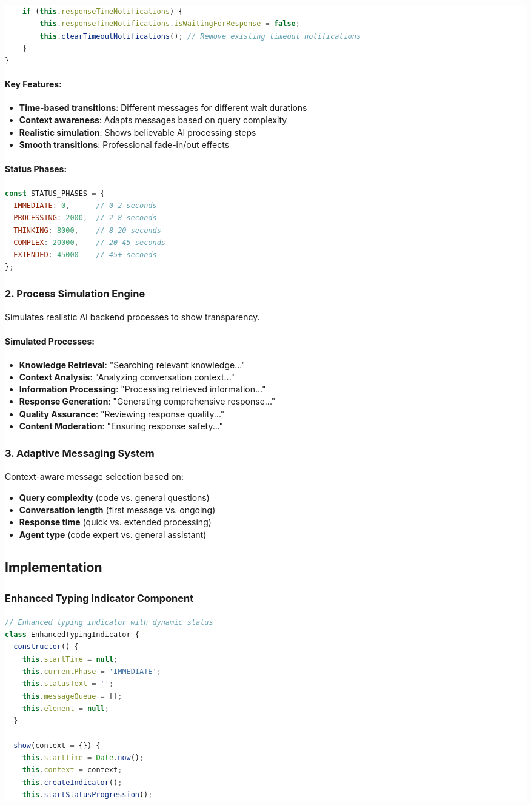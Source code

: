 ```javascript
    if (this.responseTimeNotifications) {
        this.responseTimeNotifications.isWaitingForResponse = false;
        this.clearTimeoutNotifications(); // Remove existing timeout notifications
    }
}
```

#### Key Features:
- **Time-based transitions**: Different messages for different wait durations
- **Context awareness**: Adapts messages based on query complexity
- **Realistic simulation**: Shows believable AI processing steps
- **Smooth transitions**: Professional fade-in/out effects

#### Status Phases:
```javascript
const STATUS_PHASES = {
  IMMEDIATE: 0,      // 0-2 seconds
  PROCESSING: 2000,  // 2-8 seconds  
  THINKING: 8000,    // 8-20 seconds
  COMPLEX: 20000,    // 20-45 seconds
  EXTENDED: 45000    // 45+ seconds
};
```

### 2. Process Simulation Engine

Simulates realistic AI backend processes to show transparency.

#### Simulated Processes:
- **Knowledge Retrieval**: "Searching relevant knowledge..."
- **Context Analysis**: "Analyzing conversation context..."
- **Information Processing**: "Processing retrieved information..."
- **Response Generation**: "Generating comprehensive response..."
- **Quality Assurance**: "Reviewing response quality..."
- **Content Moderation**: "Ensuring response safety..."

### 3. Adaptive Messaging System

Context-aware message selection based on:
- **Query complexity** (code vs. general questions)
- **Conversation length** (first message vs. ongoing)
- **Response time** (quick vs. extended processing)
- **Agent type** (code expert vs. general assistant)

## Implementation

### Enhanced Typing Indicator Component

```javascript
// Enhanced typing indicator with dynamic status
class EnhancedTypingIndicator {
  constructor() {
    this.startTime = null;
    this.currentPhase = 'IMMEDIATE';
    this.statusText = '';
    this.messageQueue = [];
    this.element = null;
  }

  show(context = {}) {
    this.startTime = Date.now();
    this.context = context;
    this.createIndicator();
    this.startStatusProgression();
```